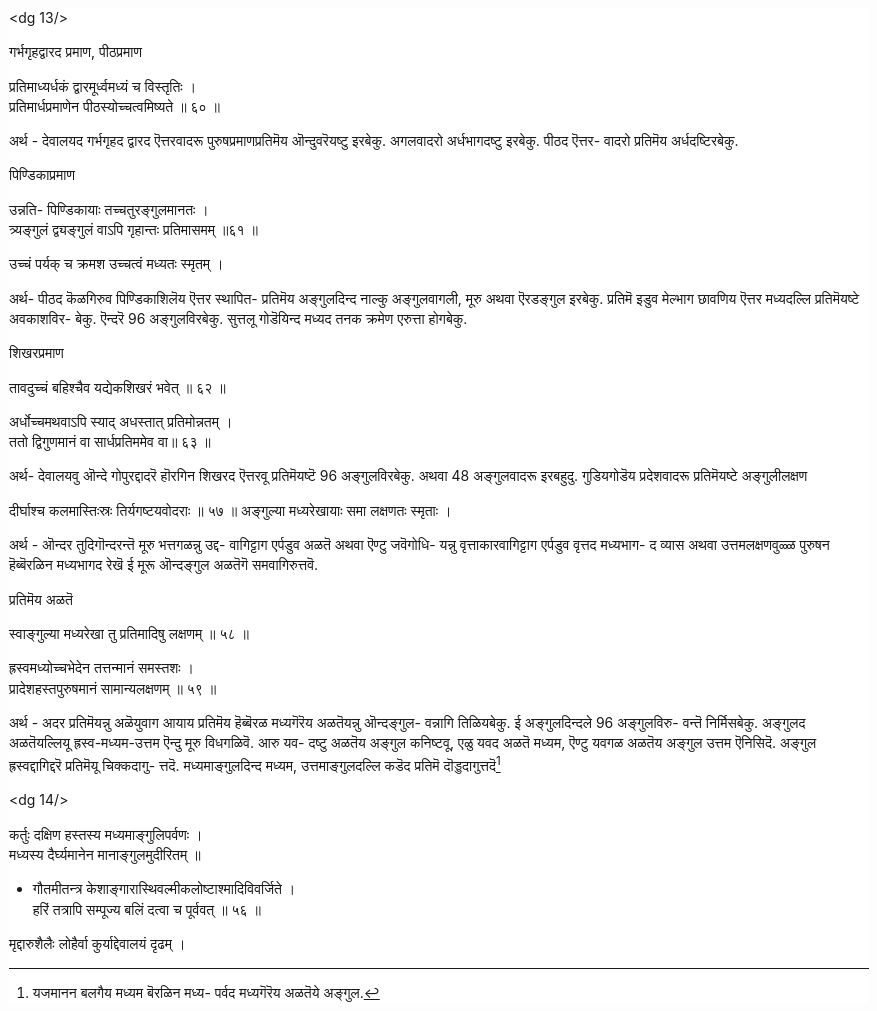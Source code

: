 [^1_pg13]: भुवनेश्वरद देवालय हागू पूरि जगन्नाथ- देवालयप्रतिमॆय इप्पत्तु पट्टु ऎत्तरविदॆ अल्लिन गोपुर. उडुपिय अनन्तेश्वरदेवालयद गोपुरवु आनॆय बॆन्निनन्तॆ इळिजारागिदॆ. 

<dg 13/>

गर्भगृहद्वारद प्रमाण, पीठप्रमाण

प्रतिमाध्यर्धकं द्वारमूर्ध्वमध्यं च विस्तृतिः ।  
प्रतिमार्धप्रमाणेन पीठस्योच्चत्वमिष्यते ॥ ६० ॥

अर्थ - देवालयद गर्भगृहद द्वारद ऎत्तरवादरू पुरुषप्रमाणप्रतिमॆय ऒन्दुवरॆयष्टु इरबेकु. अगलवादरो अर्धभागदष्टु इरबेकु. पीठद ऎत्तर- वादरो प्रतिमॆय अर्धदष्टिरबेकु.

पिण्डिकाप्रमाण

उन्नति- पिण्डिकायाः तच्चतुरङ्गुलमानतः ।  
त्र्यङ्गुलं द्व्यङ्गुलं वाऽपि गृहान्तः प्रतिमासमम् ॥६१ ॥

उच्चं पर्यक् च क्रमश उच्चत्वं मध्यतः स्मृतम् ।  

अर्थ- पीठद कॆळगिरुव पिण्डिकाशिलॆय ऎत्तर स्थापित- प्रतिमॆय अङ्गुलदिन्द नाल्कु अङ्गुलवागली, मूरु अथवा ऎरडङ्गुल इरबेकु. प्रतिमॆ इडुव मेल्भाग छावणिय ऎत्तर मध्यदल्लि प्रतिमॆयष्टे अवकाशविर- बेकु. ऎन्दरॆ 96 अङ्गुलविरबेकु. सुत्तलू गोडॆयिन्द मध्यद तनक क्रमेण एरुत्ता होगबेकु.

शिखरप्रमाण

तावदुच्चं बहिश्चैव यद्येकशिखरं भवेत् ॥ ६२ ॥

अर्धोच्चमथवाऽपि स्याद् अधस्तात् प्रतिमोन्नतम् ।  
ततो द्विगुणमानं वा सार्धप्रतिममेव वा॥ ६३ ॥

अर्थ- देवालयवु ऒन्दे गोपुरद्दादरॆ हॊरगिन शिखरद ऎत्तरवू प्रतिमॆयष्टॆ 96 अङ्गुलविरबेकु. अथवा 48 अङ्गुलवादरू इरबहुदु. गुडियगोडॆय प्रदेशवादरू प्रतिमॆयष्टे अङ्गुलीलक्षण

दीर्घाश्च कलमास्तिःस्रः तिर्यगष्टयवोदराः ॥ ५७ ॥ अङ्गुल्या मध्यरेखायाः समा लक्षणतः स्मृताः ।  

अर्थ - ऒन्दर तुदिगॊन्दरन्तॆ मूरु भत्तगळन्नु उद्द- वागिट्टाग एर्पडुव अळतॆ अथवा ऎण्टु जवॆगोधि- यन्नु वृत्ताकारवागिट्टाग एर्पडुव वृत्तद मध्यभाग- द व्यास अथवा उत्तमलक्षणवुळ्ळ पुरुषन हॆब्बॆरळिन मध्यभागद रेखॆ ई मूरू ऒन्दङ्गुल अळतॆगॆ समवागिरुत्तवॆ.

प्रतिमॆय अळतॆ

स्वाङ्गुल्या मध्यरेखा तु प्रतिमादिषु लक्षणम् ॥ ५८ ॥

ह्रस्वमध्योच्चभेदेन तत्तन्मानं समस्तशः ।  
प्रादेशहस्तपुरुषमानं सामान्यलक्षणम् ॥ ५९ ॥

अर्थ - अदर प्रतिमॆयन्नु अळॆयुवाग आयाय प्रतिमॆय हॆब्बॆरळ मध्यगॆरॆय अळतॆयन्नु ऒन्दङ्गुल- वन्नागि तिळियबेकु. ई अङ्गुलदिन्दले 96 अङ्गुलविरु- वन्तॆ निर्मिसबेकु. अङ्गुलद अळतॆयल्लियू ह्रस्व-मध्यम-उत्तम ऎन्दु मूरु विधगळिवॆ. आरु यव- दष्टु अळतॆय अङ्गुल कनिष्टवू, एळु यवद अळतॆ मध्यम, ऎण्टु यवगळ अळतॆय अङ्गुल उत्तम ऎनिसिदॆ. अङ्गुल ह्रस्वद्दागिद्दरॆ प्रतिमॆयू चिक्कदागु- त्तदॆ. मध्यमाङ्गुलदिन्द मध्यम, उत्तमाङ्गुलदल्लि कडॆद प्रतिमॆ दॊड्डदागुत्तदॆ[^1_pg14]

[^1_pg14]: यजमानन बलगैय मध्यम बॆरळिन मध्य- पर्वद मध्यगॆरॆय अळतॆये अङ्गुल.

<dg 14/>

कर्तुः दक्षिण हस्तस्य मध्यमाङ्गुलिपर्वणः ।  
मध्यस्य दैर्घ्यमानेन मानाङ्गुलमुदीरितम् ॥
- गौतमीतन्त्र
केशाङ्गारास्थिवल्मीकलोष्टाश्मादिविवर्जिते ।  
हरिं तत्रापि सम्पूज्य बलिं दत्वा च पूर्ववत् ॥ ५६ ॥

मृद्दारुशैलैः लोहैर्वा कुर्याद्देवालयं दृढम् ।  


[^1_pg2]: कुळितिरुव प्रतिमॆगळु - व्यास, हयग्रीवादिगळु.
[^1_pg4a]: विशेषांश ई श्लोकगळल्लि कालिन ऎत्तर, बॆरळुगळ उद्द हागू नखगळ उद्दवन्नु हेळुत्तिद्दारॆ.
[^1_pg4]: एको न विंशाङ्गुलं + पादोनैकाङ्गुलं च । उरो विस्तारलक्षणम् 
[^2_pg4]: भुजाभ्यां सह सार्धकमित्य स्याभिप्रायमाह । द्वाभ्यां भुजाभ्यां सह उरसो माने कृते सति सार्धैकपादाष्टाविंशाङ्गुलं भवेत् - व.टी. विशेषांश-२९कालु अङ्गुलवॆन्दु इट्टुकॊण्डरॆ उरस्सिन ऐदुपट्टु देहविरुत्तदॆ ऎम्ब प्रमाणदन्तॆ ९८मुक्कालु आगुत्तदॆ. ९६ आगुवुदिल्ल. ऎदॆय विस्तार १९ ऎन्दु ऒप्पिदरॆ १९×५=९५ अङ्गुल. ९६ अङ्गुलवागु- वुदिल्ल. आदरू शरीरवु दशतालवॆन्दिरुव आचार्यरु ९५अङ्गुलगळन्नू ऒप्पिरुत्तारॆ. ऒन्दु तालवॆन्दरॆ ९-१/२ अङ्गुल ९५ अङ्गुलगळे आगुत्तवॆ. 
[^1_pg5]: तदन्ते - बाहन्ते । सार्धाष्टाङ्गुलं ज्ञेयम् (व.टी.) 
[^2_pg6a]: अङ्गुलीभिः सहितः साङ्गुलः तलः अङ्गुलश्चेत्यु- भयं समम् । तलविस्तृतिश्च तद्वदेव । तलविस्तृतिः तलदैर्घ्यं चेति त्रयं पृथक् पृथक् सपाद-सार्ध चतुरङ्गुलमिति भाव- व.टी.
[^2_pg6]: सर्वाङ्गुलीनां क्रमात् पादन्यूनत्वं तत्परिणाहो भवेदिति भावः - व.टी. मेलिन तुटिगळु, नालिगॆ इवुगळु कॆम्पागिरबेकु.
[^1_pg7]: नखौ अङ्गुष्ठनखौ, पादोनैकाङ्गुलदीर्घौ - व.टी. 
[^2_pg7]: विशेषांश - 'अष्टांशक्रमोनकाः' ऎम्बल्लि मध्यद बॆरळिन ऎडबलदल्लिरुव तर्जनि, अनामिकॆगळु अष्टांश हीनवॆन्दू ऒन्दु पक्ष- इदु विष्णुतीर्थर पक्ष. इन्नॊन्दु पक्ष - मध्यद बॆरळिन उगुरिगिन्तलू तर्जनिय उगुरु अष्टांश न्यूनवु, तर्जनियिन्द अनामिकॆय उगुरु अष्टांशन्यूनवु. अनामिकॆगिन्त किरुबॆरळिन उगुरु अष्टांशन्यूनवु – ऎम्बुदागि. वसुधेन्द्ररु विष्णुतीर्थ पक्षवन्नु वहिसिद्दारॆ. 'मध्य- माङ्गुलिनखात् पवित्राङ्गुलिनखो अष्टांशोनः । तर्जनीनखस्यापि तद्वत् । ततो अष्टांशेन कनिष्ठिका- नखः इति भावः।- व.टी. 
[^1_pg8]: उच्चत्वेन मापने = चुबुकादिमारभ्य नासाग्रेण ललाटपर्यन्तं मापने कृते सति सर्वमुखस्य अर्धाङ्गुलानि करे भविष्यति - व.टी. 'नवाङ्गुललसन्मुखम्' इति प्रागुक्तम् । अत्र नासायाः अधोभागः त्र्यङ्गुलः । नासा त्र्यङ्गुला । रराटिका त्र्यङ्गुलेति भावः । 
[^2_pg8]: विशेषांश - मेलुतुटियिन्द मूगिनवरॆगू ऒन्दु व्रीहि, मेलुतुटियिन्द अधरोष्ठपर्यन्त ऎरडु व्रीहि. ऒट्टु मूरुव्रीहिगळादवु. मूरु व्रीहिगळॆन्दरॆ ऒन्दङ्गुलवॆन्दर्थ. कॆळतुटिय अधोभाग- वादरो अर्धव्रीहियष्टु कडिमॆयाद ऒन्दङ्गुल ऎन्दरॆ ऎरडुवरॆ व्रीहिय मानदष्टु ऎन्दर्थ. ऒट्टु अर्धव्रीहि कडिमॆ मूरङ्गुलवायितु. आदरॆ मूगिन कॆळभागवन्नु मूरङ्गुलवॆन्दिद्दारॆ. ई अर्धव्रीहि- यन्नु मन्दस्मितवन्नु सूचिसुत्तदॆ ऎन्दु तिळियबेकु. हिन्दॆ हेळिद मूरङ्गुलदल्लि मन्दस्मितद ऎरडु तुटिगळ मध्यद भाग सेरिसि हेळिद्दारॆ. इल्लि अदन्नु बिट्टु हेळिद्दारष्टॆ. तत्रायं विशेषः - उत्तरोष्ठाद् ऊर्ध्वभागस्य अदरोष्ठस्य च एकाङ्गुलित्वम् । व्रीहित्रयस्य एकाङ्गुलत्वम् । दीर्घस्य कलमास्तिस्रः इति वक्ष्यति । अधरादधोभागस्य लवार्धैकाङ्गुलत्वम् । तथा अर्धव्रीहिन्यूनद्व्यङ्गुलत्वं सिद्ध्यति । अर्धव्रीहि मात्रं मन्दस्मितमुच्यत इति तात्पर्यमवगन्तव्यम्। - वसु.टी. 
[^1_pg10]: ऊर्ध्वदृष्टिं अधोदृष्टिं तिर्यग् दृष्टिं च वर्जयेत् । ऊर्ध्वदृष्ट्या वित्तनाशः ह्यधोदृष्ट्या कुलक्षयः ॥ तिर्यग्‌दृष्ट्या द्वयोर्नाशः तस्माद् ग्राह्या समेक्षणा ।-तिलक 
[^1_pg11]: वस्तुतः अङ्कुरार्पणॆ, कलशप्रतिष्ठॆ,चतुर्दिक्कुगळल्लि होम, भगवन्तनन्नुद्देशिसि आज्याहुति; नन्तर बलिहरण 
[^2_pg11]: विष्णुभूतगळु ऎण्टु – कुमुदः कुमुदाक्षश्च पुण्डरीकश्च वामनः । शङ्कुकर्ण- स्वर्णनेत्रः सुमुखः सुप्रतिष्ठितः ॥ 
[^1_pg12]: तिरुमलदल्लि गर्भगुडिगॆ तगुलिकॊण्डे तिरुमा- मणि सभामण्टपविदॆ. हागू कल्याणोत्सवादिगळिगॆ प्रत्येकवाद कल्याणमण्टपवू इदॆ. रङ्गनाथ मण्टप प्रत्येकवादद्दु. गर्भगुडिगॆ तगुलिकॊण्डे इरुव सभा- मण्टपवन्नु अनन्तेश्वर देवालयदल्लि नोडबहुदु श्रीरङ्गनाथदेवालयवू इदे रीतियदु. साविरकम्ब- गळ मण्टप गर्भगुडिगॆ अण्टिकॊळ्ळदे प्रत्येकवागिये इदॆ. 
[^2_pg12]: तिरुमल हागू रङ्गनाथदेवालयगळल्लि एळु प्राकारगळिवॆ. श्रीरङ्गदल्लि 'सप्तप्राकारप्रदक्षिणॆ' ऎम्ब सेवॆयन्नु भक्तरु सल्लिसुत्तारॆ. तिरुमल हागू श्रीरङ्ग देवालयगळ प्राकारगळु चतुरस्राकारवागिवॆ. अनन्तेश्वरदेवालयदल्लि ऒळगॆ ऒन्दु प्रदक्षिणप्राकार हागू हॊरगॆ विशालवाद इन्नॊन्दु प्राकार. हीगॆ ऎरडु प्राकारगळिवॆ. ऒन्दरिन्द एळरवरॆग ऎष्टादरू इरबहुदु ऎन्दर्थ. 
[^1_pg15]: भूशोधनॆ - भूमियन्नु ऒन्दु पुरुषप्रमाण- दष्टु आळतोडि, अदरल्लिरुव कूदलु, ऎलुबु मॊदलाद अशुद्धवस्तुगळन्नु तॆगॆदु, अदरल्लि बेरॆ कॆम्मण्णु, मरळुगळन्नु तुम्बि, नीरु बिट्टु गट्टिगॊळिसबेकु. देवालयद कॆळगॆ कूदलु मॊदलादवु इन्नू सिगुत्ति- द्दरॆ मूरु पुरुष मानदष्टु तोडि अवुगळन्नॆल्ल तॆगॆदुहाकबेकु. देवालय निर्मिसबेकाद स्थळदल्लि भूशोधनॆय मॊदलु हागू नन्तरवू विशेषपूजॆ, नैवेद्य माड- बेकु. नन्तर श्वेतसर्षपवन्नु (बिळिय सासिवॆयन्नु) "ये भूताः विचरन्ति प्रतुदस्य प्रेष्याः । स्वस्तैयनं तार्क्ष्यमरिष्टनेमिं" इत्यादि मन्त्रगळिन्द चॆल्लि, प्रदेशद सुत्तलू हसिदार- दिन्द सूत्रवेष्टन माडबेकु. नन्तर वास्तुमण्डल- वन्नु बरॆदु अदरल्लि वास्तुपुरुषनन्नु पूजिसबेकु. वास्तुप्रतिमॆयन्नु पूर्वाभिमुखवागियू, कैकालु- गळु ईशान्यादि मूलॆ दिक्कुगळल्लिरुवन्तॆयू चिन्तिसि अल्लि आवाहिसि, अदर बलभागदल्लि वास्तुदेवता होम वन्नु तुप्प हागू बिल्वद कायियिन्द माडबेकु. चतुहोमवन्नु माडबहुदु. नन्तर अल्लिरुव यक्षराक्षसादिगळिगॆ उत्तराणि शम्यादि- गळिन्द ऎण्टाहुतिगॆ कडिमॆ इल्लदन्तॆ होमिसि, मूल- मन्त्रदिन्द नूरॆण्टु, साविरदॆण्टु बारि नारायणनिगॆ आहुतियन्नु नीडि, नन्तर अष्टदिक्पालकरिगू बलिदान माडबेकु. नन्तर पञ्चगव्यदिन्द प्रोक्षिसि, भूशुद्धि- यन्नु माडबेकु. इदर अङ्गवागि ब्राह्मण- सुवासिनि- यरिगॆ अन्नसन्तर्पणॆयन्नु माडबेकु. 
[^1_pg15]: देवालयवु स्मशानक्किन्त दूरविरबेकु. हागू जना- कर्षकवागिद्दु हन्नॆरडरिन्द नूरु किष्कुप्रदेशदष्टु विशालवागिरबहुदु. किष्कु ऎन्दरॆ ऎरडु मॊळ अथवा 42 अङ्गुलगळु.
[^1_pg16]: उपवन, सरोवर, वृक्षादिगळिन्द आवृतवागिद्दु नॆरळिरुव, नदीतीर, झरि मॊदलाद नीरिन ताणगळल्लि कट्टिद देवालयगळल्लि देवतॆगळु सन्निहितरागिरुत्तारॆ. पर्वताग्रदेवालयक्कॆ - तिरुमल, सिंहाद्रि, करिगिरि, श्रीशैलदल्लिरुव देवालयगळु उदाहरणॆगळु. सुत्तलू नीरिरुव देवायक्कॆ - श्रीरङ्गादि त्रिरङ्गगळु उदाहरणॆगळु. सरोवरविरुव देवालयक्कॆ - पद्मसरोवर, नृसिंह- तीर्थ, मध्वसरोवरविरुव प्रदेशगळल्लिरुव देवालयगळु. नदिय तीरदल्लिरुव देवालयगळिगॆ कावेरि, तुङ्ग- भद्रादि नदिगळ तीरगळल्लिरुव सुमारु देवालयगळु; नववृन्दावनवादरो सुत्तलू नीरिरुव ताणवागिदॆ. झरि बीळुव कपिलतीर्थक्षेत्रवु(तिरुपति) प्रसिद्धवागिदॆ. सलिलोद्यानयुक्रेषु कृतेषु अकृतेषु सरस्सु नलिनाच्छन्ननिरस्त रविरश्मिषु । वनोपान्तनदीशैलनिर्झरोपान्तभूमिषु स्थानेष्वेतेषु सान्निध्यमुपगच्छन्ति देवताः ॥ किष्कु – ऎन्दरॆ ऎरडु रत्निगळु, रत्नि ऎन्दरॆ इप्पत्तॊन्दु अङ्गुल. ऎरडु रत्नि ऎन्दरॆ 42 अङ्गुल. - किष्कु- स्मृतो द्विरत्निस्तु द्विचत्वारिंशदङ्गुलः । सुमारु ऎरडु मॊळ किष्कु ऎनिसुत्तदॆ. - हस्तद्वयं किष्कुः (व.टी.) ४२×१२ = ५०४ अङ्गुलवागली, द्विगुणवॆन्दरॆ २०१६ अङ्गुलगळु, अथवा नूरु किष्कुगळागली ४२०० अङ्गुल- गळष्टु हरवु उळ्ळ प्रदेशदल्लि निर्मितवागिरबेकु. कडिमॆ ऎन्दरॆ ५०४ अङ्गुलगळिरबेकु. 
[^1_pg17]: विशेषांश - मळॆय नीरु हरियुव दिक्कन्नु नोडि देवालय निर्मिसबेकु. नीरु पूर्वक्कॆ हरिदरॆ 'प्राची- प्रवण'वॆन्दू, उत्तरदिक्किगॆ हरिदरॆ 'उदीची प्रवण'- वॆन्दू, ईशान्यक्कॆ हरिदरॆ 'प्रागुदक् प्रवण'वॆन्दू हॆसरु. प्राची,ईशान प्रवणदल्लि देवालयवु सर्वतोऽ भिवृद्धियन्नुण्टु माडुत्तदॆ.
[^1_pg20]: अष्टकाष्टक ऎन्दरॆ 8x8 = 64 कोणॆगळॆन्दर्थ. इवुगळन्नु नाल्कु आवरणगळागि विभाग माडबेकु. ऒन्दने आवरणदल्लि नाल्कु कोणॆगळु, इल्लि चतुर्मुखनन्नु आवाहिसुवुदु. ऎरडने आवरणदल्लि हन्नॆरडु मनॆगळु. मूरनॆ आवरणदल्लि इप्पत्तु मनॆगळु, नाल्करल्लि 28 कोणॆगळु. इवुगळल्लि 49 वास्तुमण्डलदेवतॆगळु